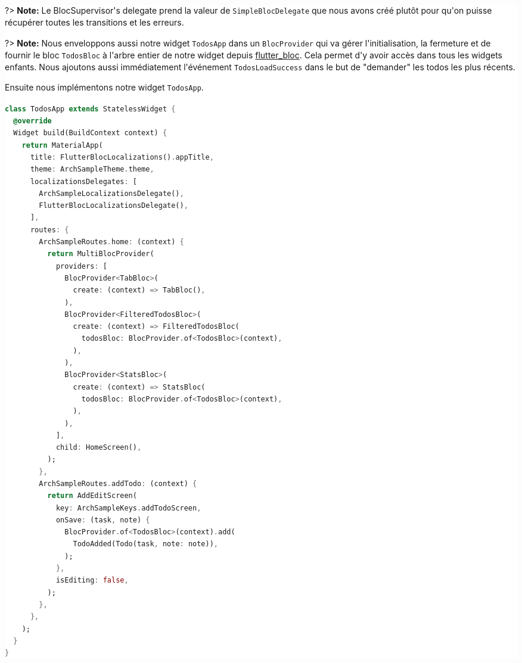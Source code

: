 ?> **Note:** Le BlocSupervisor's delegate prend la valeur de `SimpleBlocDelegate` que nous avons créé plutôt pour qu'on puisse récupérer toutes les transitions et les erreurs.

?> **Note:** Nous enveloppons aussi notre widget `TodosApp` dans un `BlocProvider` qui va gérer l'initialisation, la fermeture et de fournir le bloc `TodosBloc` à l'arbre entier de notre widget depuis [flutter_bloc](https://pub.dev/packages/flutter_bloc). Cela permet d'y avoir accès dans tous les widgets enfants. Nous ajoutons aussi immédiatement l'événement `TodosLoadSuccess` dans le but de "demander" les todos les plus récents.

Ensuite nous implémentons notre widget `TodosApp`.

```dart
class TodosApp extends StatelessWidget {
  @override
  Widget build(BuildContext context) {
    return MaterialApp(
      title: FlutterBlocLocalizations().appTitle,
      theme: ArchSampleTheme.theme,
      localizationsDelegates: [
        ArchSampleLocalizationsDelegate(),
        FlutterBlocLocalizationsDelegate(),
      ],
      routes: {
        ArchSampleRoutes.home: (context) {
          return MultiBlocProvider(
            providers: [
              BlocProvider<TabBloc>(
                create: (context) => TabBloc(),
              ),
              BlocProvider<FilteredTodosBloc>(
                create: (context) => FilteredTodosBloc(
                  todosBloc: BlocProvider.of<TodosBloc>(context),
                ),
              ),
              BlocProvider<StatsBloc>(
                create: (context) => StatsBloc(
                  todosBloc: BlocProvider.of<TodosBloc>(context),
                ),
              ),
            ],
            child: HomeScreen(),
          );
        },
        ArchSampleRoutes.addTodo: (context) {
          return AddEditScreen(
            key: ArchSampleKeys.addTodoScreen,
            onSave: (task, note) {
              BlocProvider.of<TodosBloc>(context).add(
                TodoAdded(Todo(task, note: note)),
              );
            },
            isEditing: false,
          );
        },
      },
    );
  }
}
```
